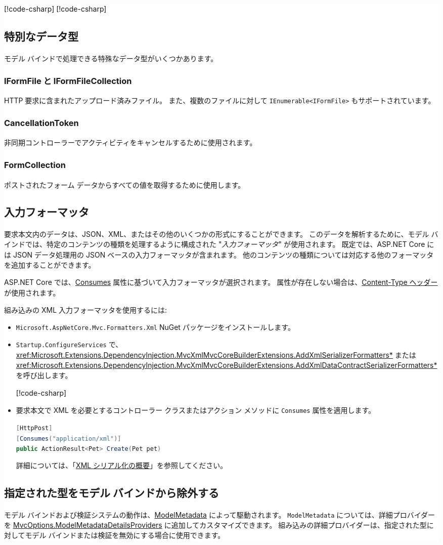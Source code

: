 [!code-csharp[](model-binding/samples_snapshot/2.x/Startup.cs?name=snippet)]
[!code-csharp[](model-binding/samples_snapshot/2.x/Startup.cs?name=snippet1)]

## <a name="special-data-types"></a>特別なデータ型

モデル バインドで処理できる特殊なデータ型がいくつかあります。

### <a name="iformfile-and-iformfilecollection"></a>IFormFile と IFormFileCollection

HTTP 要求に含まれたアップロード済みファイル。  また、複数のファイルに対して `IEnumerable<IFormFile>` もサポートされています。

### <a name="cancellationtoken"></a>CancellationToken

非同期コントローラーでアクティビティをキャンセルするために使用されます。

### <a name="formcollection"></a>FormCollection

ポストされたフォーム データからすべての値を取得するために使用します。

## <a name="input-formatters"></a>入力フォーマッタ

要求本文内のデータは、JSON、XML、またはその他のいくつかの形式にすることができます。 このデータを解析するために、モデル バインドでは、特定のコンテンツの種類を処理するように構成された "*入力フォーマッタ*" が使用されます。 既定では、ASP.NET Core には JSON データ処理用の JSON ベースの入力フォーマッタが含まれます。 他のコンテンツの種類については対応する他のフォーマッタを追加することができます。

ASP.NET Core では、[Consumes](xref:Microsoft.AspNetCore.Mvc.ConsumesAttribute) 属性に基づいて入力フォーマッタが選択されます。 属性が存在しない場合は、[Content-Type ヘッダー](https://www.w3.org/Protocols/rfc1341/4_Content-Type.html)が使用されます。

組み込みの XML 入力フォーマッタを使用するには:

* `Microsoft.AspNetCore.Mvc.Formatters.Xml` NuGet パッケージをインストールします。

* `Startup.ConfigureServices` で、<xref:Microsoft.Extensions.DependencyInjection.MvcXmlMvcCoreBuilderExtensions.AddXmlSerializerFormatters*> または <xref:Microsoft.Extensions.DependencyInjection.MvcXmlMvcCoreBuilderExtensions.AddXmlDataContractSerializerFormatters*> を呼び出します。

  [!code-csharp[](model-binding/samples/2.x/ModelBindingSample/Startup.cs?name=snippet_ValueProvider&highlight=9)]

* 要求本文で XML を必要とするコントローラー クラスまたはアクション メソッドに `Consumes` 属性を適用します。

  ```csharp
  [HttpPost]
  [Consumes("application/xml")]
  public ActionResult<Pet> Create(Pet pet)
  ```

  詳細については、「[XML シリアル化の概要](/dotnet/standard/serialization/introducing-xml-serialization)」を参照してください。

## <a name="exclude-specified-types-from-model-binding"></a>指定された型をモデル バインドから除外する

モデル バインドおよび検証システムの動作は、[ModelMetadata](/dotnet/api/microsoft.aspnetcore.mvc.modelbinding.modelmetadata) によって駆動されます。 `ModelMetadata` については、詳細プロバイダーを [MvcOptions.ModelMetadataDetailsProviders](xref:Microsoft.AspNetCore.Mvc.MvcOptions.ModelMetadataDetailsProviders) に追加してカスタマイズできます。 組み込みの詳細プロバイダーは、指定された型に対してモデル バインドまたは検証を無効にする場合に使用できます。
